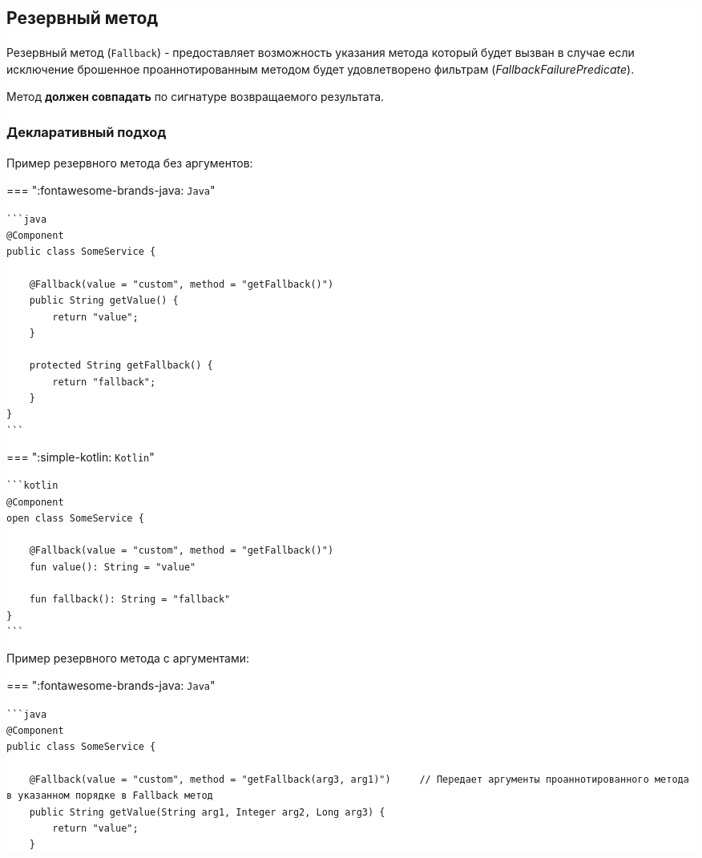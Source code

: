 ## Резервный метод

Резервный метод (`Fallback`) - предоставляет возможность указания метода который будет вызван в случае
если исключение брошенное проаннотированным методом будет удовлетворено фильтрам (*FallbackFailurePredicate*).

Метод **должен совпадать** по сигнатуре возвращаемого результата.

### Декларативный подход

Пример резервного метода без аргументов:

=== ":fontawesome-brands-java: `Java`"

    ```java
    @Component
    public class SomeService {

        @Fallback(value = "custom", method = "getFallback()")
        public String getValue() {
            return "value";
        }

        protected String getFallback() {
            return "fallback";
        }
    }
    ```

=== ":simple-kotlin: `Kotlin`"

    ```kotlin
    @Component
    open class SomeService {

        @Fallback(value = "custom", method = "getFallback()")
        fun value(): String = "value"

        fun fallback(): String = "fallback"
    }
    ```

Пример резервного метода с аргументами:

=== ":fontawesome-brands-java: `Java`"

    ```java
    @Component
    public class SomeService {

        @Fallback(value = "custom", method = "getFallback(arg3, arg1)")     // Передает аргументы проаннотированного метода в указанном порядке в Fallback метод
        public String getValue(String arg1, Integer arg2, Long arg3) {
            return "value";
        }
